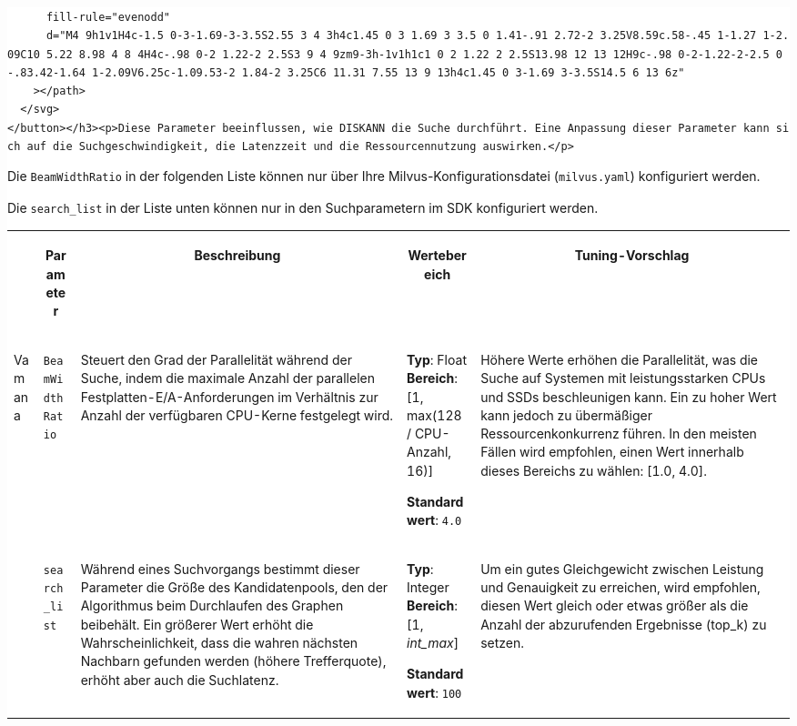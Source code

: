           fill-rule="evenodd"
          d="M4 9h1v1H4c-1.5 0-3-1.69-3-3.5S2.55 3 4 3h4c1.45 0 3 1.69 3 3.5 0 1.41-.91 2.72-2 3.25V8.59c.58-.45 1-1.27 1-2.09C10 5.22 8.98 4 8 4H4c-.98 0-2 1.22-2 2.5S3 9 4 9zm9-3h-1v1h1c1 0 2 1.22 2 2.5S13.98 12 13 12H9c-.98 0-2-1.22-2-2.5 0-.83.42-1.64 1-2.09V6.25c-1.09.53-2 1.84-2 3.25C6 11.31 7.55 13 9 13h4c1.45 0 3-1.69 3-3.5S14.5 6 13 6z"
        ></path>
      </svg>
    </button></h3><p>Diese Parameter beeinflussen, wie DISKANN die Suche durchführt. Eine Anpassung dieser Parameter kann sich auf die Suchgeschwindigkeit, die Latenzzeit und die Ressourcennutzung auswirken.</p>
<div class="alert note">
<p>Die <code translate="no">BeamWidthRatio</code> in der folgenden Liste können nur über Ihre Milvus-Konfigurationsdatei (<code translate="no">milvus.yaml</code>) konfiguriert werden.</p>
<p>Die <code translate="no">search_list</code> in der Liste unten können nur in den Suchparametern im SDK konfiguriert werden.</p>
</div>
<table>
   <tr>
     <th></th>
     <th><p>Parameter</p></th>
     <th><p>Beschreibung</p></th>
     <th><p>Wertebereich</p></th>
     <th><p>Tuning-Vorschlag</p></th>
   </tr>
   <tr>
     <td><p>Vamana</p></td>
     <td><p><code translate="no">BeamWidthRatio</code></p></td>
     <td><p>Steuert den Grad der Parallelität während der Suche, indem die maximale Anzahl der parallelen Festplatten-E/A-Anforderungen im Verhältnis zur Anzahl der verfügbaren CPU-Kerne festgelegt wird.</p></td>
     <td><p><strong>Typ</strong>: Float <strong>Bereich</strong>: [1, max(128 / CPU-Anzahl, 16)]</p>
<p><strong>Standardwert</strong>: <code translate="no">4.0</code></p></td>
     <td><p>Höhere Werte erhöhen die Parallelität, was die Suche auf Systemen mit leistungsstarken CPUs und SSDs beschleunigen kann. Ein zu hoher Wert kann jedoch zu übermäßiger Ressourcenkonkurrenz führen. In den meisten Fällen wird empfohlen, einen Wert innerhalb dieses Bereichs zu wählen: [1.0, 4.0].</p></td>
   </tr>
   <tr>
     <td></td>
     <td><p><code translate="no">search_list</code></p></td>
     <td><p>Während eines Suchvorgangs bestimmt dieser Parameter die Größe des Kandidatenpools, den der Algorithmus beim Durchlaufen des Graphen beibehält. Ein größerer Wert erhöht die Wahrscheinlichkeit, dass die wahren nächsten Nachbarn gefunden werden (höhere Trefferquote), erhöht aber auch die Suchlatenz.</p></td>
     <td><p><strong>Typ</strong>: Integer <strong>Bereich</strong>: [1, <em>int_max</em>]</p>
<p><strong>Standardwert</strong>: <code translate="no">100</code></p></td>
     <td><p>Um ein gutes Gleichgewicht zwischen Leistung und Genauigkeit zu erreichen, wird empfohlen, diesen Wert gleich oder etwas größer als die Anzahl der abzurufenden Ergebnisse (top_k) zu setzen.</p></td>
   </tr>
</table>
